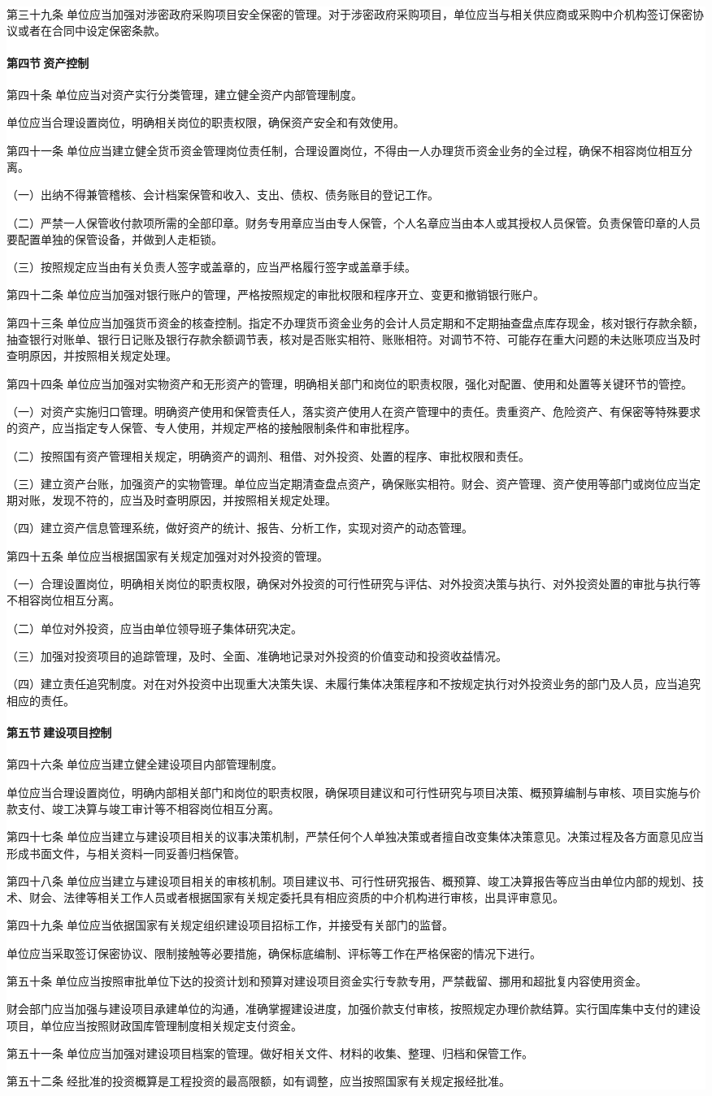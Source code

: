 第三十九条 单位应当加强对涉密政府采购项目安全保密的管理。对于涉密政府采购项目，单位应当与相关供应商或采购中介机构签订保密协议或者在合同中设定保密条款。

#### 第四节 资产控制

第四十条 单位应当对资产实行分类管理，建立健全资产内部管理制度。

单位应当合理设置岗位，明确相关岗位的职责权限，确保资产安全和有效使用。

第四十一条 单位应当建立健全货币资金管理岗位责任制，合理设置岗位，不得由一人办理货币资金业务的全过程，确保不相容岗位相互分离。

（一）出纳不得兼管稽核、会计档案保管和收入、支出、债权、债务账目的登记工作。

（二）严禁一人保管收付款项所需的全部印章。财务专用章应当由专人保管，个人名章应当由本人或其授权人员保管。负责保管印章的人员要配置单独的保管设备，并做到人走柜锁。

（三）按照规定应当由有关负责人签字或盖章的，应当严格履行签字或盖章手续。

第四十二条 单位应当加强对银行账户的管理，严格按照规定的审批权限和程序开立、变更和撤销银行账户。

第四十三条 单位应当加强货币资金的核查控制。指定不办理货币资金业务的会计人员定期和不定期抽查盘点库存现金，核对银行存款余额，抽查银行对账单、银行日记账及银行存款余额调节表，核对是否账实相符、账账相符。对调节不符、可能存在重大问题的未达账项应当及时查明原因，并按照相关规定处理。

第四十四条 单位应当加强对实物资产和无形资产的管理，明确相关部门和岗位的职责权限，强化对配置、使用和处置等关键环节的管控。

（一）对资产实施归口管理。明确资产使用和保管责任人，落实资产使用人在资产管理中的责任。贵重资产、危险资产、有保密等特殊要求的资产，应当指定专人保管、专人使用，并规定严格的接触限制条件和审批程序。

（二）按照国有资产管理相关规定，明确资产的调剂、租借、对外投资、处置的程序、审批权限和责任。

（三）建立资产台账，加强资产的实物管理。单位应当定期清查盘点资产，确保账实相符。财会、资产管理、资产使用等部门或岗位应当定期对账，发现不符的，应当及时查明原因，并按照相关规定处理。

（四）建立资产信息管理系统，做好资产的统计、报告、分析工作，实现对资产的动态管理。

第四十五条 单位应当根据国家有关规定加强对对外投资的管理。

（一）合理设置岗位，明确相关岗位的职责权限，确保对外投资的可行性研究与评估、对外投资决策与执行、对外投资处置的审批与执行等不相容岗位相互分离。

（二）单位对外投资，应当由单位领导班子集体研究决定。

（三）加强对投资项目的追踪管理，及时、全面、准确地记录对外投资的价值变动和投资收益情况。

（四）建立责任追究制度。对在对外投资中出现重大决策失误、未履行集体决策程序和不按规定执行对外投资业务的部门及人员，应当追究相应的责任。

#### 第五节 建设项目控制

第四十六条 单位应当建立健全建设项目内部管理制度。

单位应当合理设置岗位，明确内部相关部门和岗位的职责权限，确保项目建议和可行性研究与项目决策、概预算编制与审核、项目实施与价款支付、竣工决算与竣工审计等不相容岗位相互分离。

第四十七条 单位应当建立与建设项目相关的议事决策机制，严禁任何个人单独决策或者擅自改变集体决策意见。决策过程及各方面意见应当形成书面文件，与相关资料一同妥善归档保管。

第四十八条 单位应当建立与建设项目相关的审核机制。项目建议书、可行性研究报告、概预算、竣工决算报告等应当由单位内部的规划、技术、财会、法律等相关工作人员或者根据国家有关规定委托具有相应资质的中介机构进行审核，出具评审意见。

第四十九条 单位应当依据国家有关规定组织建设项目招标工作，并接受有关部门的监督。

单位应当采取签订保密协议、限制接触等必要措施，确保标底编制、评标等工作在严格保密的情况下进行。

第五十条 单位应当按照审批单位下达的投资计划和预算对建设项目资金实行专款专用，严禁截留、挪用和超批复内容使用资金。

财会部门应当加强与建设项目承建单位的沟通，准确掌握建设进度，加强价款支付审核，按照规定办理价款结算。实行国库集中支付的建设项目，单位应当按照财政国库管理制度相关规定支付资金。

第五十一条 单位应当加强对建设项目档案的管理。做好相关文件、材料的收集、整理、归档和保管工作。

第五十二条 经批准的投资概算是工程投资的最高限额，如有调整，应当按照国家有关规定报经批准。
